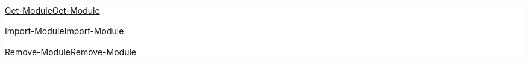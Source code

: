 [<span data-ttu-id="265f3-197">Get-Module</span><span class="sxs-lookup"><span data-stu-id="265f3-197">Get-Module</span></span>](Get-Module.md)

[<span data-ttu-id="265f3-198">Import-Module</span><span class="sxs-lookup"><span data-stu-id="265f3-198">Import-Module</span></span>](Import-Module.md)

[<span data-ttu-id="265f3-199">Remove-Module</span><span class="sxs-lookup"><span data-stu-id="265f3-199">Remove-Module</span></span>](Remove-Module.md)
